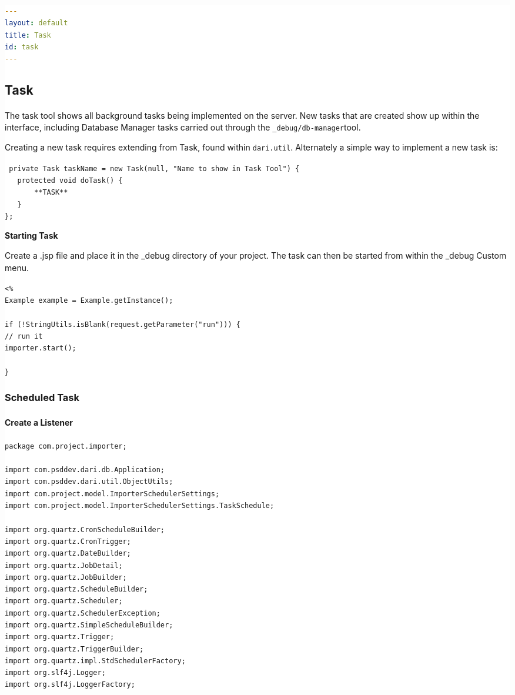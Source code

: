 ```yaml
---
layout: default
title: Task
id: task
---
```


## Task

The task tool shows all background tasks being implemented on the server. New tasks that are created show up within the interface, including Database Manager tasks carried out through the `_debug/db-manager`tool.

Creating a new task requires extending from Task, found within `dari.util`. Alternately a simple way to implement a new task is:

	 private Task taskName = new Task(null, "Name to show in Task Tool") { 
       protected void doTask() { 
           **TASK**
       } 
    };

**Starting Task**

Create a .jsp file and place it in the _debug directory of your project. The task can then be started from within the _debug Custom menu.

	<%
	Example example = Example.getInstance();

	if (!StringUtils.isBlank(request.getParameter("run"))) {
    // run it
    importer.start();

	}

### Scheduled Task

#### Create a Listener

    package com.project.importer;

    import com.psddev.dari.db.Application;
    import com.psddev.dari.util.ObjectUtils;
    import com.project.model.ImporterSchedulerSettings;
    import com.project.model.ImporterSchedulerSettings.TaskSchedule;

    import org.quartz.CronScheduleBuilder;
    import org.quartz.CronTrigger;
    import org.quartz.DateBuilder;
    import org.quartz.JobDetail;
    import org.quartz.JobBuilder;
    import org.quartz.ScheduleBuilder;
    import org.quartz.Scheduler;
    import org.quartz.SchedulerException;
    import org.quartz.SimpleScheduleBuilder;
    import org.quartz.Trigger;
    import org.quartz.TriggerBuilder;
    import org.quartz.impl.StdSchedulerFactory;
    import org.slf4j.Logger;
    import org.slf4j.LoggerFactory;
